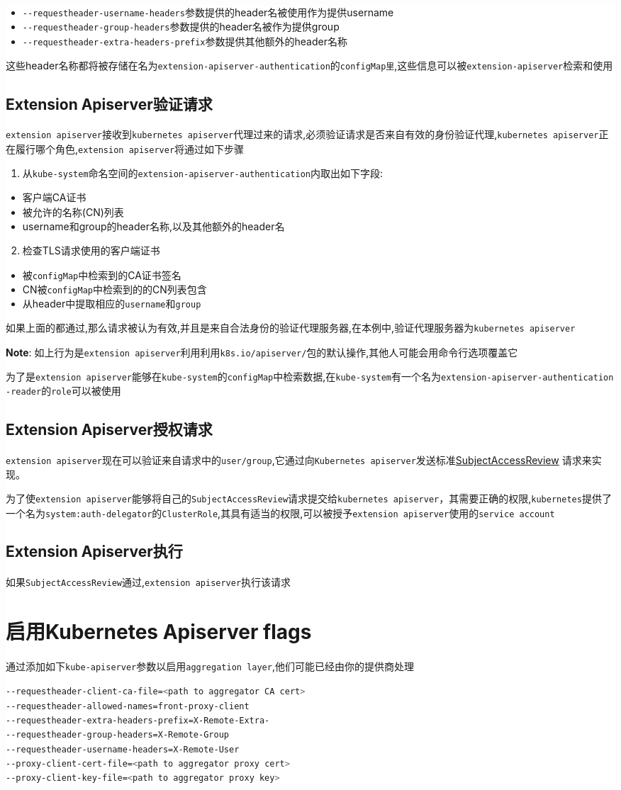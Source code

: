 - `--requestheader-username-headers`参数提供的header名被使用作为提供username
- `--requestheader-group-headers`参数提供的header名被作为提供group
- `--requestheader-extra-headers-prefix`参数提供其他额外的header名称

这些header名称都将被存储在名为`extension-apiserver-authentication`的`configMap里`,这些信息可以被`extension-apiserver`检索和使用

## Extension Apiserver验证请求

`extension apiserver`接收到`kubernetes apiserver`代理过来的请求,必须验证请求是否来自有效的身份验证代理,`kubernetes apiserver`正在履行哪个角色,`extension apiserver`将通过如下步骤

1. 从`kube-system`命名空间的`extension-apiserver-authentication`内取出如下字段:

- 客户端CA证书
- 被允许的名称(CN)列表
- username和group的header名称,以及其他额外的header名

2. 检查TLS请求使用的客户端证书

- 被`configMap`中检索到的CA证书签名
- CN被`configMap`中检索到的的CN列表包含
- 从header中提取相应的`username`和`group`

如果上面的都通过,那么请求被认为有效,并且是来自合法身份的验证代理服务器,在本例中,验证代理服务器为`kubernetes apiserver`

**Note**:  如上行为是`extension apiserver`利用利用`k8s.io/apiserver/`包的默认操作,其他人可能会用命令行选项覆盖它

为了是`extension apiserver`能够在`kube-system`的`configMap`中检索数据,在`kube-system`有一个名为`extension-apiserver-authentication-reader`的`role`可以被使用

## Extension Apiserver授权请求

`extension apiserver`现在可以验证来自请求中的`user/group`,它通过向`Kubernetes apiserver`发送标准[SubjectAccessReview](https://kubernetes.io/docs/reference/access-authn-authz/authorization/) 请求来实现。

为了使`extension apiserver`能够将自己的`SubjectAccessReview`请求提交给`kubernetes apiserver`，其需要正确的权限,`kubernetes`提供了一个名为`system:auth-delegator`的`ClusterRole`,其具有适当的权限,可以被授予`extension apiserver`使用的`service account`

## Extension Apiserver执行

如果`SubjectAccessReview`通过,`extension apiserver`执行该请求



# 启用Kubernetes Apiserver flags

通过添加如下`kube-apiserver`参数以启用`aggregation layer`,他们可能已经由你的提供商处理

```bash
--requestheader-client-ca-file=<path to aggregator CA cert>
--requestheader-allowed-names=front-proxy-client
--requestheader-extra-headers-prefix=X-Remote-Extra-
--requestheader-group-headers=X-Remote-Group
--requestheader-username-headers=X-Remote-User
--proxy-client-cert-file=<path to aggregator proxy cert>
--proxy-client-key-file=<path to aggregator proxy key>
```
